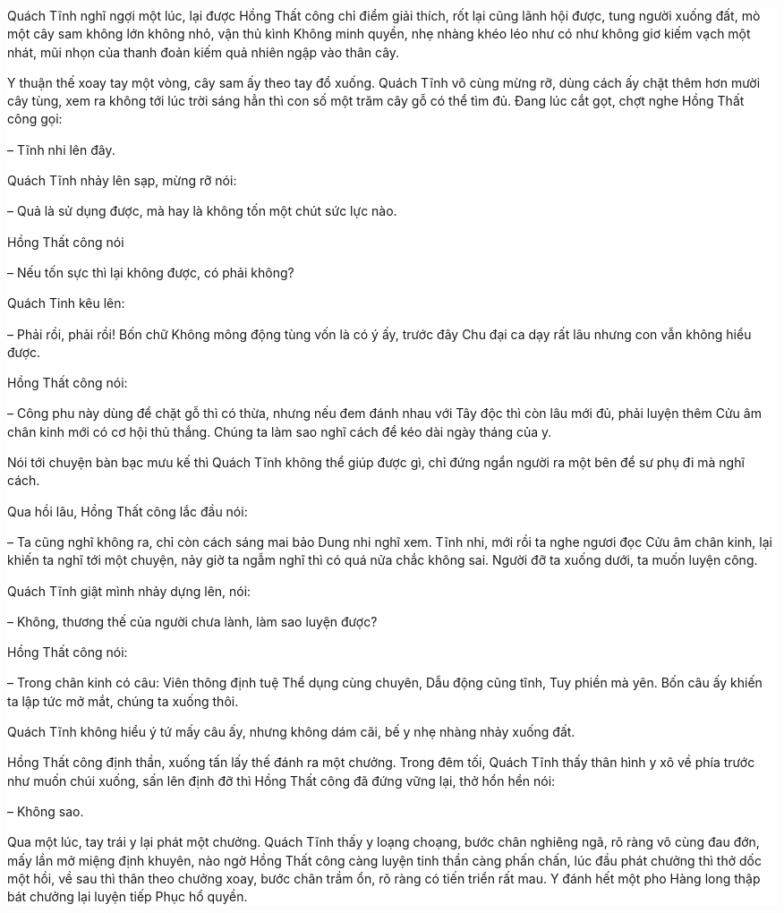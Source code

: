 Quách Tĩnh nghĩ ngợi một lúc, lại được Hồng Thất công chỉ điểm giải thích, rốt lại cũng lãnh hội được, tung người xuống đất, mò một cây sam không lớn không nhỏ, vận thủ kình Không minh quyền, nhẹ nhàng khéo léo như có như không giơ kiếm vạch một nhát, mũi nhọn của thanh đoản kiếm quả nhiên ngập vào thân cây.

Y thuận thế xoay tay một vòng, cây sam ấy theo tay đổ xuống. Quách Tĩnh vô cùng mừng rỡ, dùng cách ấy chặt thêm hơn mười cây tùng, xem ra không tới lúc trời sáng hẳn thì con số một trăm cây gỗ có thể tìm đủ. Đang lúc cắt gọt, chợt nghe Hồng Thất công gọi:

– Tĩnh nhi lên đây.

Quách Tĩnh nhảy lên sạp, mừng rỡ nói:

– Quả là sử dụng được, mà hay là không tốn một chút sức lực nào.

Hồng Thất công nói

– Nếu tốn sực thì lại không được, có phải không?

Quách Tinh kêu lên:

– Phải rồi, phải rồi! Bốn chữ Không mông động tùng vốn là có ý ấy, trước đây Chu đại ca dạy rất lâu nhưng con vẫn không hiểu được.

Hồng Thất công nói:

– Công phu này dùng để chặt gỗ thì có thừa, nhưng nếu đem đánh nhau với Tây độc thì còn lâu mới đủ, phải luyện thêm Cửu âm chân kinh mới có cơ hội thủ thắng. Chúng ta làm sao nghĩ cách để kéo dài ngày tháng của y.

Nói tới chuyện bàn bạc mưu kế thì Quách Tĩnh không thể giúp được gì, chỉ đứng ngẩn người ra một bên để sư phụ đi mà nghĩ cách.

Qua hồi lâu, Hồng Thất công lắc đầu nói:

– Ta cũng nghĩ không ra, chỉ còn cách sáng mai bảo Dung nhi nghĩ xem. Tĩnh nhi, mới rồi ta nghe ngươi đọc Cửu âm chân kinh, lại khiến ta nghĩ tới một chuyện, nảy giờ ta ngẫm nghĩ thì có quá nửa chắc không sai. Người đỡ ta xuống dưới, ta muốn luyện công.

Quách Tĩnh giật mình nhảy dựng lên, nói:

– Không, thương thế của người chưa lành, làm sao luyện được?

Hồng Thất công nói:

– Trong chân kinh có câu: Viên thông định tuệ Thể dụng cùng chuyên, Dẫu động cũng tĩnh, Tuy phiền mà yên. Bốn câu ấy khiến ta lập tức mở mắt, chúng ta xuống thôi.

Quách Tĩnh không hiểu ý tứ mấy câu ấy, nhưng không dám cãi, bế y nhẹ nhàng nhảy xuống đất.

Hồng Thất công định thần, xuống tấn lấy thế đánh ra một chưởng. Trong đêm tối, Quách Tĩnh thấy thân hình y xô về phía trước như muốn chúi xuống, sấn lên định đỡ thì Hồng Thất công đã đứng vững lại, thở hổn hển nói:

– Không sao.

Qua một lúc, tay trái y lại phát một chưởng. Quách Tĩnh thấy y loạng choạng, bước chân nghiêng ngã, rõ ràng vô cùng đau đớn, mấy lần mở miệng định khuyên, nào ngờ Hồng Thất công càng luyện tinh thần càng phấn chấn, lúc đầu phát chưởng thì thở dốc một hồi, về sau thì thân theo chưởng xoay, bước chân trầm ổn, rõ ràng có tiến triển rất mau. Y đánh hết một pho Hàng long thập bát chưởng lại luyện tiếp Phục hổ quyền.
